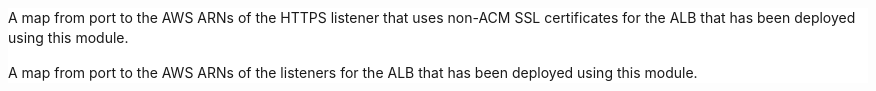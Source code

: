 A map from port to the AWS ARNs of the HTTPS listener that uses non-ACM SSL certificates for the ALB that has been deployed using this module.

</HclListItemDescription>
</HclListItem>

<HclListItem name="listener_arns">
<HclListItemDescription>

A map from port to the AWS ARNs of the listeners for the ALB that has been deployed using this module.

</HclListItemDescription>
</HclListItem>

</TabItem>
</Tabs>


